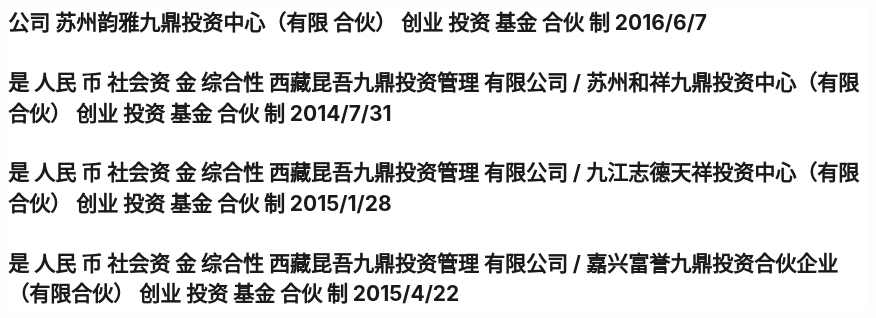 公司
苏州韵雅九鼎投资中心（有限
合伙）
创业
投资
基金
合伙
制
2016/6/7
-
是
人民
币
社会资
金
综合性
西藏昆吾九鼎投资管理
有限公司
/
苏州和祥九鼎投资中心（有限
合伙）
创业
投资
基金
合伙
制
2014/7/31
-
是
人民
币
社会资
金
综合性
西藏昆吾九鼎投资管理
有限公司
/
九江志德天祥投资中心（有限
合伙）
创业
投资
基金
合伙
制
2015/1/28
-
是
人民
币
社会资
金
综合性
西藏昆吾九鼎投资管理
有限公司
/
嘉兴富誉九鼎投资合伙企业
（有限合伙）
创业
投资
基金
合伙
制
2015/4/22
-